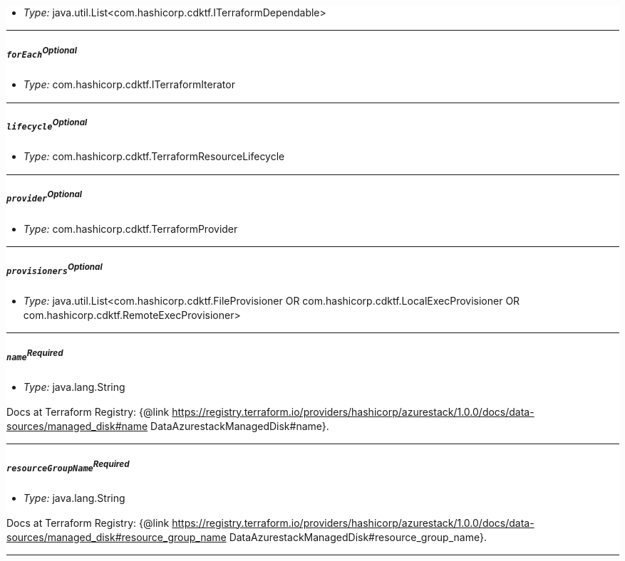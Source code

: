 - *Type:* java.util.List<com.hashicorp.cdktf.ITerraformDependable>

---

##### `forEach`<sup>Optional</sup> <a name="forEach" id="@cdktf/provider-azurestack.dataAzurestackManagedDisk.DataAzurestackManagedDisk.Initializer.parameter.forEach"></a>

- *Type:* com.hashicorp.cdktf.ITerraformIterator

---

##### `lifecycle`<sup>Optional</sup> <a name="lifecycle" id="@cdktf/provider-azurestack.dataAzurestackManagedDisk.DataAzurestackManagedDisk.Initializer.parameter.lifecycle"></a>

- *Type:* com.hashicorp.cdktf.TerraformResourceLifecycle

---

##### `provider`<sup>Optional</sup> <a name="provider" id="@cdktf/provider-azurestack.dataAzurestackManagedDisk.DataAzurestackManagedDisk.Initializer.parameter.provider"></a>

- *Type:* com.hashicorp.cdktf.TerraformProvider

---

##### `provisioners`<sup>Optional</sup> <a name="provisioners" id="@cdktf/provider-azurestack.dataAzurestackManagedDisk.DataAzurestackManagedDisk.Initializer.parameter.provisioners"></a>

- *Type:* java.util.List<com.hashicorp.cdktf.FileProvisioner OR com.hashicorp.cdktf.LocalExecProvisioner OR com.hashicorp.cdktf.RemoteExecProvisioner>

---

##### `name`<sup>Required</sup> <a name="name" id="@cdktf/provider-azurestack.dataAzurestackManagedDisk.DataAzurestackManagedDisk.Initializer.parameter.name"></a>

- *Type:* java.lang.String

Docs at Terraform Registry: {@link https://registry.terraform.io/providers/hashicorp/azurestack/1.0.0/docs/data-sources/managed_disk#name DataAzurestackManagedDisk#name}.

---

##### `resourceGroupName`<sup>Required</sup> <a name="resourceGroupName" id="@cdktf/provider-azurestack.dataAzurestackManagedDisk.DataAzurestackManagedDisk.Initializer.parameter.resourceGroupName"></a>

- *Type:* java.lang.String

Docs at Terraform Registry: {@link https://registry.terraform.io/providers/hashicorp/azurestack/1.0.0/docs/data-sources/managed_disk#resource_group_name DataAzurestackManagedDisk#resource_group_name}.

---